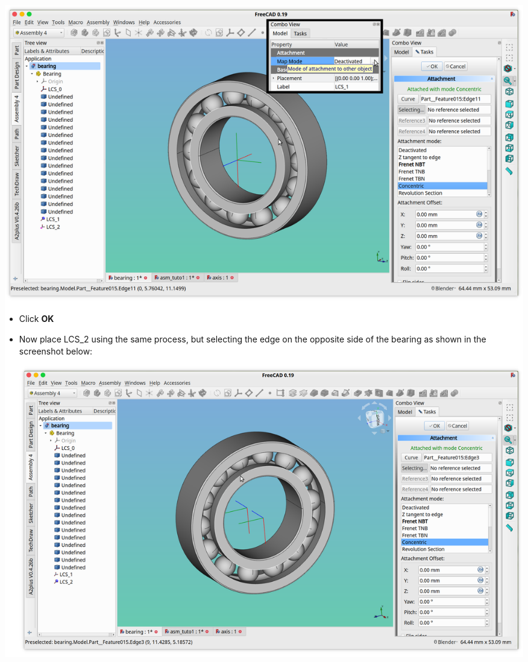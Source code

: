   ![](Resources/Tutorial1/Attach_LCS1.png)

* Click **OK**

* Now place LCS_2 using the same process, but selecting the edge on the opposite side of the bearing as shown in the screenshot below:

  ![](Resources/Tutorial1/Attach_LCS2.png)

